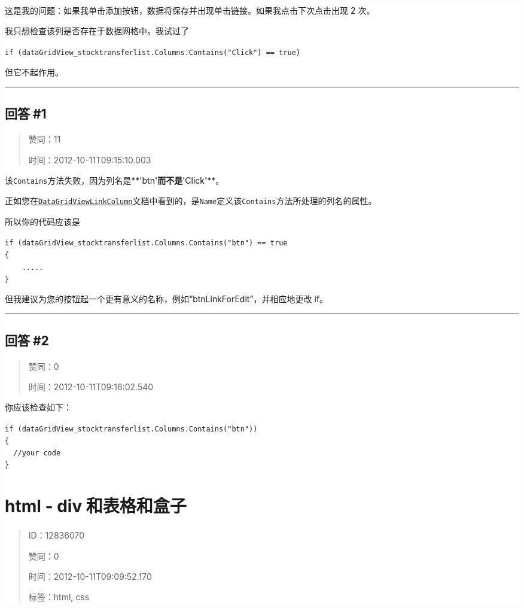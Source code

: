 这是我的问题：如果我单击添加按钮，数据将保存并出现单击链接。如果我点击下次点击出现 2 次。

我只想检查该列是否存在于数据网格中。我试过了

```
if (dataGridView_stocktransferlist.Columns.Contains("Click") == true) 
```

但它不起作用。

* * *

## 回答 #1

> 赞同：11
> 
> 时间：2012-10-11T09:15:10.003

该`Contains`方法失败，因为列名是**'btn'**而不是**'Click'**。

正如您在[`DataGridViewLinkColumn`](http://msdn.microsoft.com/en-us/library/system.windows.forms.datagridviewlinkcolumn.aspx)文档中看到的，是`Name`定义该`Contains`方法所处理的列名的属性。

所以你的代码应该是

```
if (dataGridView_stocktransferlist.Columns.Contains("btn") == true
{
    .....
} 
```

但我建议为您的按钮起一个更有意义的名称，例如“btnLinkForEdit”，并相应地更改 if。

* * *

## 回答 #2

> 赞同：0
> 
> 时间：2012-10-11T09:16:02.540

你应该检查如下：

```
if (dataGridView_stocktransferlist.Columns.Contains("btn"))
{
  //your code
} 
```

# html - div 和表格和盒子

> ID：12836070
> 
> 赞同：0
> 
> 时间：2012-10-11T09:09:52.170
> 
> 标签：html, css
